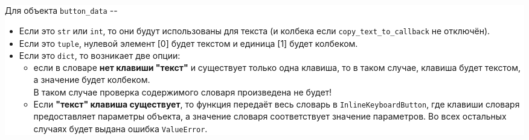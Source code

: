 Для объекта ```button_data``` --
* Если это ```str``` или ```int```, то они будут использованы для текста (и колбека если ```copy_text_to_callback``` не отключён).
* Если это ```tuple```, нулевой элемент [0] будет текстом и единица [1] будет колбеком. 
* Если это  ```dict```, то возникает две опции:
   * если в словаре **нет клавиши "текст"** и существует только одна клавиша, то в таком случае, клавиша будет текстом, а значение будет колбеком.<br>В таком случае проверка содержимого словаря произведена не будет!
  * Если **"текст" клавиша существует**, то функция передаёт весь словарь в ```InlineKeyboardButton```, где клавиши словаря предоставляет параметры объекта, а значение словаря соответствует значение параметров.
Во всех остальных случаях будет выдана ошибка ```ValueError```.

